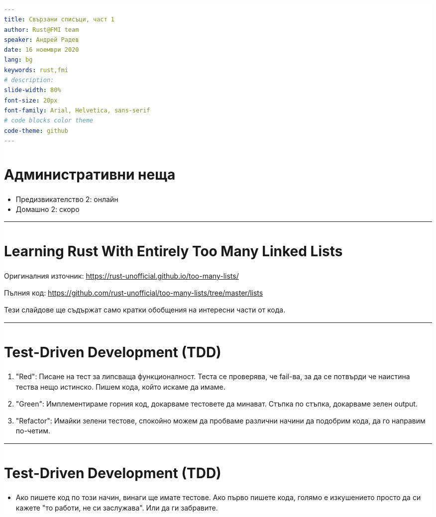 ```yaml
---
title: Свързани списъци, част 1
author: Rust@FMI team
speaker: Андрей Радев
date: 16 ноември 2020
lang: bg
keywords: rust,fmi
# description:
slide-width: 80%
font-size: 20px
font-family: Arial, Helvetica, sans-serif
# code blocks color theme
code-theme: github
---
```


# Административни неща

* Предизвикателство 2: онлайн
* Домашно 2: скоро

---

# Learning Rust With Entirely Too Many Linked Lists

Оригиналния източник: https://rust-unofficial.github.io/too-many-lists/

Пълния код: https://github.com/rust-unofficial/too-many-lists/tree/master/lists

Тези слайдове ще съдържат само кратки обобщения на интересни части от кода.

---

# Test-Driven Development (TDD)

1. "Red": Писане на тест за липсваща функционалност. Теста се проверява, че fail-ва, за да се потвърди че наистина тества нещо истинско. Пишем кода, който искаме да имаме.

2. "Green": Имплементираме горния код, докарваме тестовете да минават. Стъпка по стъпка, докарваме зелен output.

3. "Refactor": Имайки зелени тестове, спокойно можем да пробваме различни начини да подобрим кода, да го направим по-четим.

---

# Test-Driven Development (TDD)

* Ако пишете код по този начин, винаги ще имате тестове. Ако първо пишете кода, голямо е изкушението просто да си кажете "то работи, не си заслужава". Или да ги забравите.
